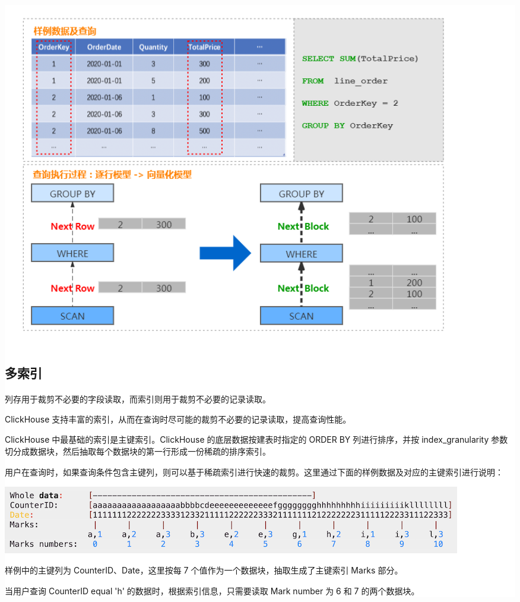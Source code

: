 ![ch_SIMD](images/ch_SIMD.png)

## 多索引
列存用于裁剪不必要的字段读取，而索引则用于裁剪不必要的记录读取。

ClickHouse 支持丰富的索引，从而在查询时尽可能的裁剪不必要的记录读取，提高查询性能。

ClickHouse 中最基础的索引是主键索引。ClickHouse 的底层数据按建表时指定的 ORDER BY 列进行排序，并按 index_granularity 参数切分成数据块，然后抽取每个数据块的第一行形成一份稀疏的排序索引。

用户在查询时，如果查询条件包含主键列，则可以基于稀疏索引进行快速的裁剪。这里通过下面的样例数据及对应的主键索引进行说明：

![ch_index](images/ch_index.png)

样例中的主键列为 CounterID、Date，这里按每 7 个值作为一个数据块，抽取生成了主键索引 Marks 部分。

当用户查询 CounterID equal 'h' 的数据时，根据索引信息，只需要读取 Mark number 为 6 和 7 的两个数据块。
